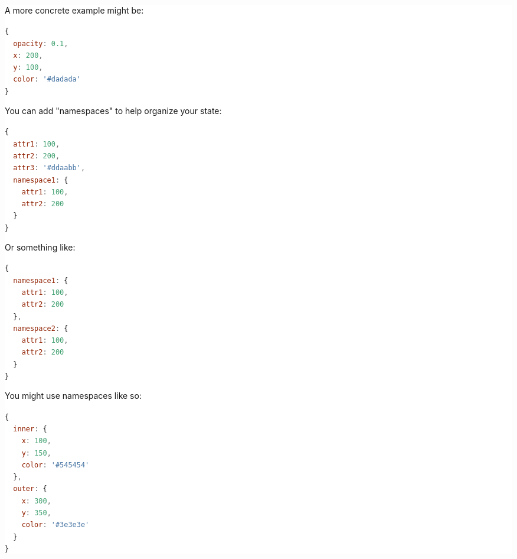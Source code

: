 A more concrete example might be:

```js
{
  opacity: 0.1,
  x: 200,
  y: 100,
  color: '#dadada'
}
```

You can add "namespaces" to help organize your state:

```js
{
  attr1: 100,
  attr2: 200,
  attr3: '#ddaabb',
  namespace1: {
    attr1: 100,
    attr2: 200
  }
}
```

Or something like:

```js
{
  namespace1: {
    attr1: 100,
    attr2: 200
  },
  namespace2: {
    attr1: 100,
    attr2: 200
  }
}
```

You might use namespaces like so:

```js
{
  inner: {
    x: 100,
    y: 150,
    color: '#545454'
  },
  outer: {
    x: 300,
    y: 350,
    color: '#3e3e3e'
  }
}
```
